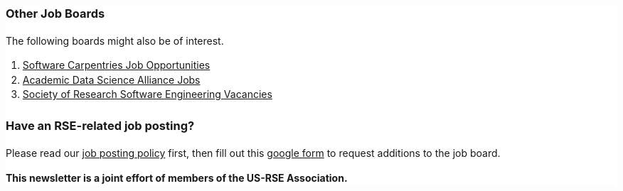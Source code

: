 ### Other Job Boards

The following boards might also be of interest.

1.  [Software Carpentries Job Opportunities](https://carpentries.topicbox.com/groups/opportunities)
2.  [Academic Data Science Alliance Jobs](https://academicdatascience.org/jobs)
3.  [Society of Research Software Engineering Vacancies](https://society-rse.org/careers/vacancies/)

  

### Have an RSE-related job posting?

Please read our [job posting policy](/jobs/policy/) first, then fill out this [google form](https://docs.google.com/forms/d/e/1FAIpQLSfYK64R1c0rj-ERldGLxuqedLIbsYPZXj9uBplDRYNmnND10Q/viewform?usp=sf_link) to request additions to the job board.



**This newsletter is a joint effort of members of the US-RSE Association.**
